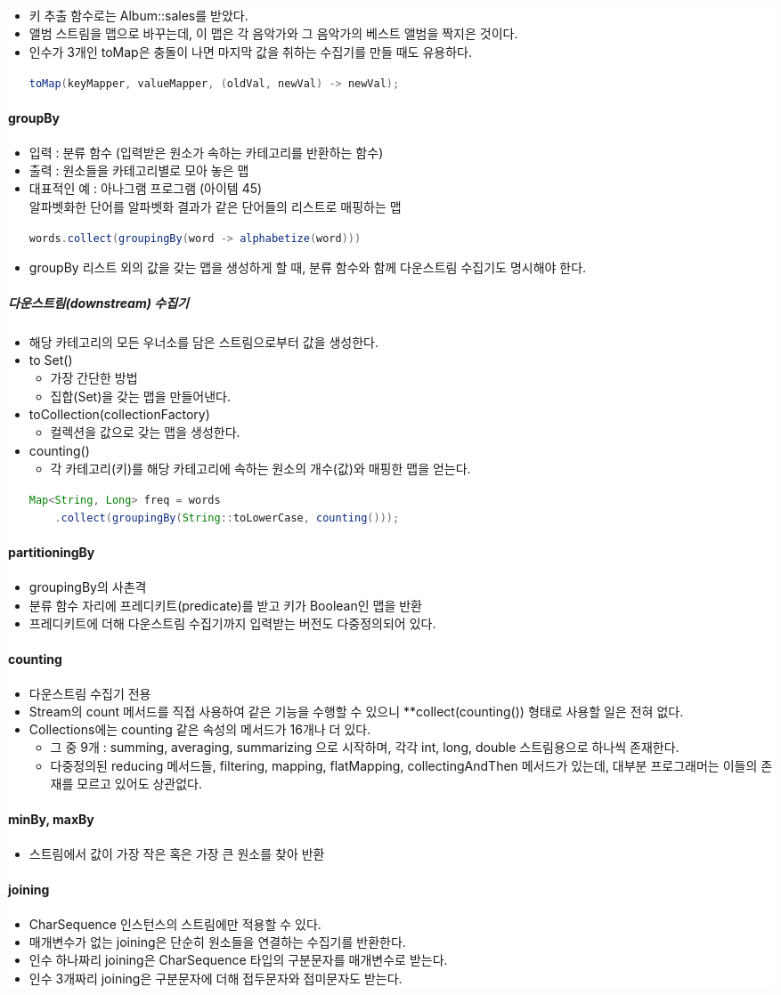   - 키 추출 함수로는 Album::sales를 받았다.
  - 앨범 스트림을 맵으로 바꾸는데, 이 맵은 각 음악가와 그 음악가의 베스트 앨범을 짝지은 것이다.
- 인수가 3개인 toMap은 충돌이 나면 마지막 값을 취하는 수집기를 만들 때도 유용하다.
  ```java
  toMap(keyMapper, valueMapper, (oldVal, newVal) -> newVal);
  ```

#### groupBy
- 입력 : 분류 함수 (입력받은 원소가 속하는 카테고리를 반환하는 함수)
- 출력 : 원소들을 카테고리별로 모아 놓은 맵
- 대표적인 예 : 아나그램 프로그램 (아이템 45) <br/>
  알파벳화한 단어를 알파벳화 결과가 같은 단어들의 리스트로 매핑하는 맵
  ```java
  words.collect(groupingBy(word -> alphabetize(word)))
  ```
- groupBy 리스트 외의 값을 갖는 맵을 생성하게 할 때, 분류 함수와 함께 다운스트림 수집기도 명시해야 한다.

##### 다운스트림(downstream) 수집기
- 해당 카테고리의 모든 우너소를 담은 스트림으로부터 값을 생성한다.
- to Set()
  - 가장 간단한 방법
  - 집합(Set)을 갖는 맵을 만들어낸다.
- toCollection(collectionFactory)
  - 컬렉션을 값으로 갖는 맵을 생성한다.
- counting()
  - 각 카테고리(키)를 해당 카테고리에 속하는 원소의 개수(값)와 매핑한 맵을 얻는다.
  ```java
  Map<String, Long> freq = words
      .collect(groupingBy(String::toLowerCase, counting()));
  ```

#### partitioningBy
- groupingBy의 사촌격
- 분류 함수 자리에 프레디키트(predicate)를 받고 키가 Boolean인 맵을 반환
- 프레디키트에 더해 다운스트림 수집기까지 입력받는 버전도 다중정의되어 있다.

#### counting
- 다운스트림 수집기 전용
- Stream의 count 메서드를 직접 사용하여 같은 기능을 수행할 수 있으니 **collect(counting()) 형태로 사용할 일은 전혀 없다.
- Collections에는 counting 같은 속성의 메서드가 16개나 더 있다.
  - 그 중 9개 : summing, averaging, summarizing 으로 시작하며, 각각 int, long, double 스트림용으로 하나씩 존재한다.
  - 다중정의된 reducing 메서드들, filtering, mapping, flatMapping, collectingAndThen 메서드가 있는데, 대부분 프로그래머는 이들의 존재를 모르고 있어도 상관없다.

#### minBy, maxBy
- 스트림에서 값이 가장 작은 혹은 가장 큰 원소를 찾아 반환

#### joining
- CharSequence 인스턴스의 스트림에만 적용할 수 있다.
- 매개변수가 없는 joining은 단순히 원소들을 연결하는 수집기를 반환한다.
- 인수 하나짜리 joining은 CharSequence 타입의 구분문자를 매개변수로 받는다.
- 인수 3개짜리 joining은 구분문자에 더해 접두문자와 접미문자도 받는다.
